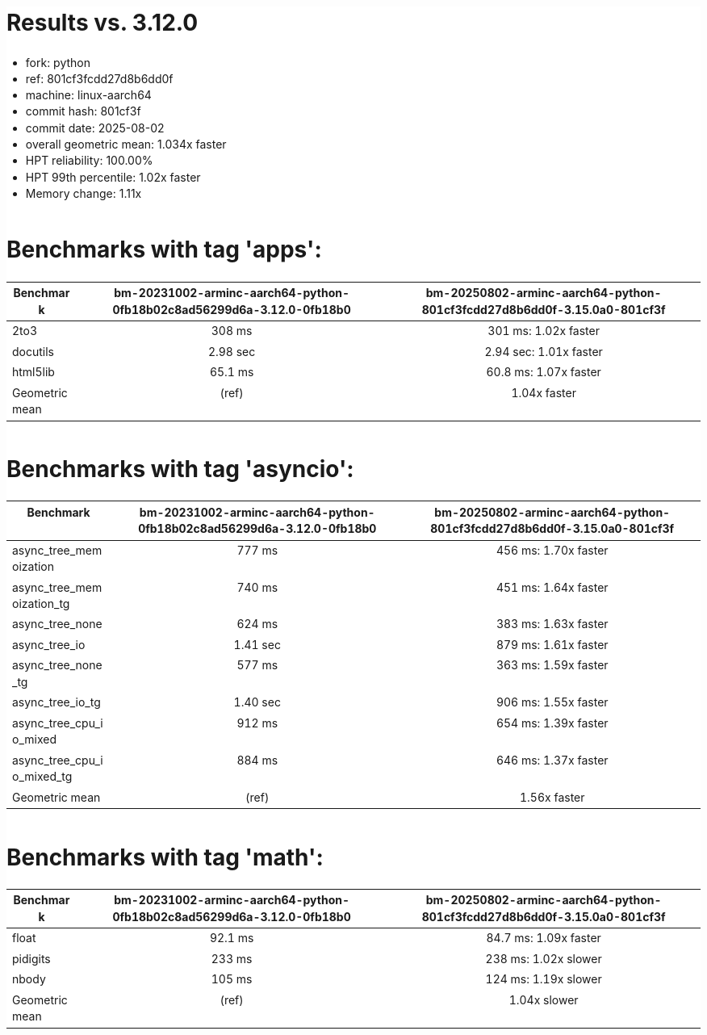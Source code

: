 # Results vs. 3.12.0

- fork: python
- ref: 801cf3fcdd27d8b6dd0f
- machine: linux-aarch64
- commit hash: 801cf3f
- commit date: 2025-08-02
- overall geometric mean: 1.034x faster
- HPT reliability: 100.00%
- HPT 99th percentile: 1.02x faster
- Memory change: 1.11x

Benchmarks with tag 'apps':
===========================

| Benchmark      | bm-20231002-arminc-aarch64-python-0fb18b02c8ad56299d6a-3.12.0-0fb18b0 | bm-20250802-arminc-aarch64-python-801cf3fcdd27d8b6dd0f-3.15.0a0-801cf3f |
|----------------|:---------------------------------------------------------------------:|:-----------------------------------------------------------------------:|
| 2to3           | 308 ms                                                                | 301 ms: 1.02x faster                                                    |
| docutils       | 2.98 sec                                                              | 2.94 sec: 1.01x faster                                                  |
| html5lib       | 65.1 ms                                                               | 60.8 ms: 1.07x faster                                                   |
| Geometric mean | (ref)                                                                 | 1.04x faster                                                            |

Benchmarks with tag 'asyncio':
==============================

| Benchmark                  | bm-20231002-arminc-aarch64-python-0fb18b02c8ad56299d6a-3.12.0-0fb18b0 | bm-20250802-arminc-aarch64-python-801cf3fcdd27d8b6dd0f-3.15.0a0-801cf3f |
|----------------------------|:---------------------------------------------------------------------:|:-----------------------------------------------------------------------:|
| async_tree_memoization     | 777 ms                                                                | 456 ms: 1.70x faster                                                    |
| async_tree_memoization_tg  | 740 ms                                                                | 451 ms: 1.64x faster                                                    |
| async_tree_none            | 624 ms                                                                | 383 ms: 1.63x faster                                                    |
| async_tree_io              | 1.41 sec                                                              | 879 ms: 1.61x faster                                                    |
| async_tree_none_tg         | 577 ms                                                                | 363 ms: 1.59x faster                                                    |
| async_tree_io_tg           | 1.40 sec                                                              | 906 ms: 1.55x faster                                                    |
| async_tree_cpu_io_mixed    | 912 ms                                                                | 654 ms: 1.39x faster                                                    |
| async_tree_cpu_io_mixed_tg | 884 ms                                                                | 646 ms: 1.37x faster                                                    |
| Geometric mean             | (ref)                                                                 | 1.56x faster                                                            |

Benchmarks with tag 'math':
===========================

| Benchmark      | bm-20231002-arminc-aarch64-python-0fb18b02c8ad56299d6a-3.12.0-0fb18b0 | bm-20250802-arminc-aarch64-python-801cf3fcdd27d8b6dd0f-3.15.0a0-801cf3f |
|----------------|:---------------------------------------------------------------------:|:-----------------------------------------------------------------------:|
| float          | 92.1 ms                                                               | 84.7 ms: 1.09x faster                                                   |
| pidigits       | 233 ms                                                                | 238 ms: 1.02x slower                                                    |
| nbody          | 105 ms                                                                | 124 ms: 1.19x slower                                                    |
| Geometric mean | (ref)                                                                 | 1.04x slower                                                            |
